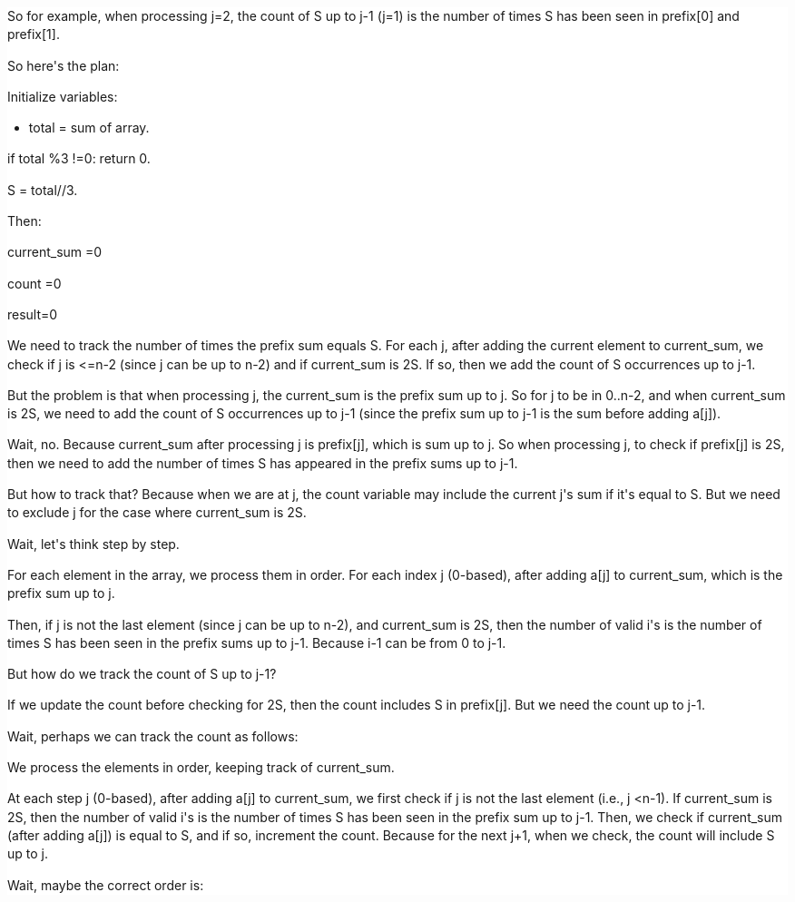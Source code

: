So for example, when processing j=2, the count of S up to j-1 (j=1) is the number of times S has been seen in prefix[0] and prefix[1].

So here's the plan:

Initialize variables:

- total = sum of array.

if total %3 !=0: return 0.

S = total//3.

Then:

current_sum =0

count =0

result=0

We need to track the number of times the prefix sum equals S. For each j, after adding the current element to current_sum, we check if j is <=n-2 (since j can be up to n-2) and if current_sum is 2S. If so, then we add the count of S occurrences up to j-1.

But the problem is that when processing j, the current_sum is the prefix sum up to j. So for j to be in 0..n-2, and when current_sum is 2S, we need to add the count of S occurrences up to j-1 (since the prefix sum up to j-1 is the sum before adding a[j]).

Wait, no. Because current_sum after processing j is prefix[j], which is sum up to j. So when processing j, to check if prefix[j] is 2S, then we need to add the number of times S has appeared in the prefix sums up to j-1.

But how to track that? Because when we are at j, the count variable may include the current j's sum if it's equal to S. But we need to exclude j for the case where current_sum is 2S.

Wait, let's think step by step.

For each element in the array, we process them in order. For each index j (0-based), after adding a[j] to current_sum, which is the prefix sum up to j.

Then, if j is not the last element (since j can be up to n-2), and current_sum is 2S, then the number of valid i's is the number of times S has been seen in the prefix sums up to j-1. Because i-1 can be from 0 to j-1.

But how do we track the count of S up to j-1?

If we update the count before checking for 2S, then the count includes S in prefix[j]. But we need the count up to j-1.

Wait, perhaps we can track the count as follows:

We process the elements in order, keeping track of current_sum.

At each step j (0-based), after adding a[j] to current_sum, we first check if j is not the last element (i.e., j <n-1). If current_sum is 2S, then the number of valid i's is the number of times S has been seen in the prefix sum up to j-1. Then, we check if current_sum (after adding a[j]) is equal to S, and if so, increment the count. Because for the next j+1, when we check, the count will include S up to j.

Wait, maybe the correct order is:
